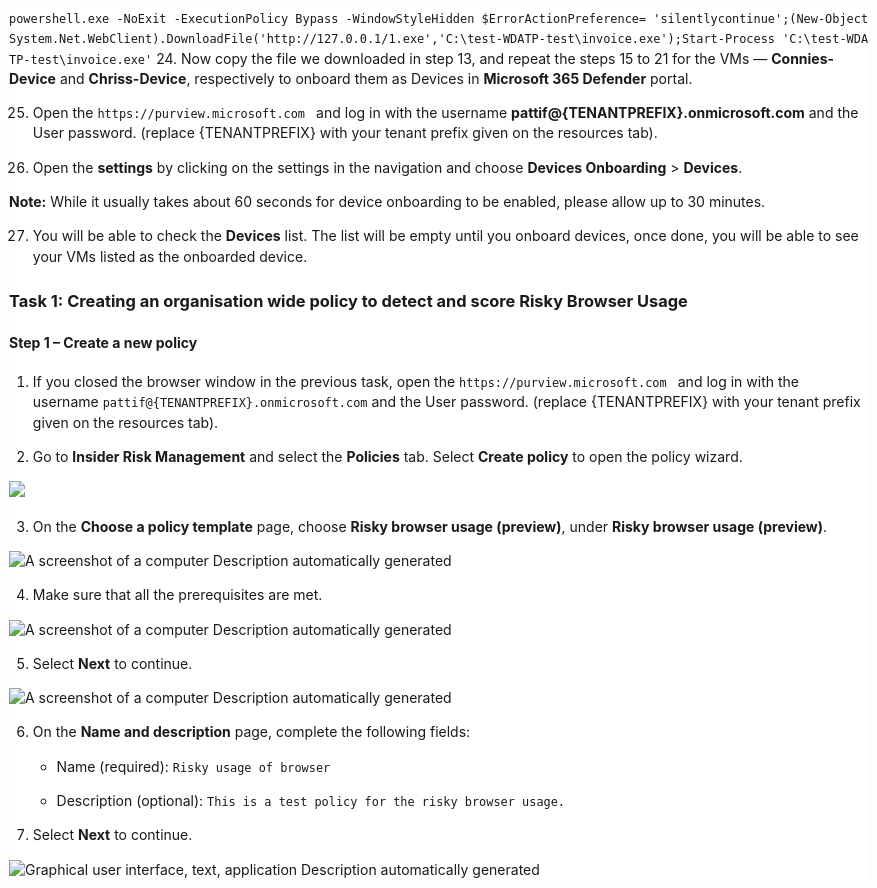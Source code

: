 ```powershell.exe -NoExit -ExecutionPolicy Bypass -WindowStyleHidden $ErrorActionPreference= 'silentlycontinue';(New-ObjectSystem.Net.WebClient).DownloadFile('http://127.0.0.1/1.exe','C:\test-WDATP-test\invoice.exe');Start-Process 'C:\test-WDATP-test\invoice.exe'```
24. Now copy the file we downloaded in step 13, and repeat the steps 15
    to 21 for the VMs — **Connies-Device** and **Chriss-Device**,
    respectively to onboard them as Devices in **Microsoft 365
    Defender** portal.

25. Open the ```https://purview.microsoft.com ``` and log in with the
    username **pattif@{TENANTPREFIX}.onmicrosoft.com** and the User
    password. (replace {TENANTPREFIX} with your tenant prefix given on the
    resources tab).

26. Open the **settings** by clicking on the settings in the navigation
    and choose **Devices Onboarding** \> **Devices**.

**Note:** While it usually takes about 60 seconds for device onboarding
to be enabled, please allow up to 30 minutes.

27. You will be able to check the **Devices** list. The list will be
    empty until you onboard devices, once done, you will be able to see
    your VMs listed as the onboarded device.

### Task 1: Creating an organisation wide policy to detect and score Risky Browser Usage

#### Step 1 – Create a new policy

1.  If you closed the browser window in the previous task, open
    the ```https://purview.microsoft.com ``` and log in with the
    username ```pattif@{TENANTPREFIX}.onmicrosoft.com``` and the User
    password. (replace {TENANTPREFIX} with your tenant prefix given on the
    resources tab).

2.  Go to **Insider Risk Management** and select
    the **Policies** tab. Select **Create policy** to open the policy
    wizard.

![](./media/image100.png)

3.  On the **Choose a policy template** page, choose **Risky browser usage
    (preview)**, under **Risky browser usage (preview)**.

![A screenshot of a computer Description automatically
generated](./media/image102.png)

4.  Make sure that all the prerequisites are met.

![A screenshot of a computer Description automatically
generated](./media/image103.png)

5.  Select **Next** to continue.

![A screenshot of a computer Description automatically
generated](./media/image104.png)

6.  On the **Name and description** page, complete the following fields:

    - Name (required): ```Risky usage of browser```

    - Description (optional): ```This is a test policy for the risky browser usage.```

7.  Select **Next** to continue.

![Graphical user interface, text, application Description automatically
generated](./media/image105.png)

```